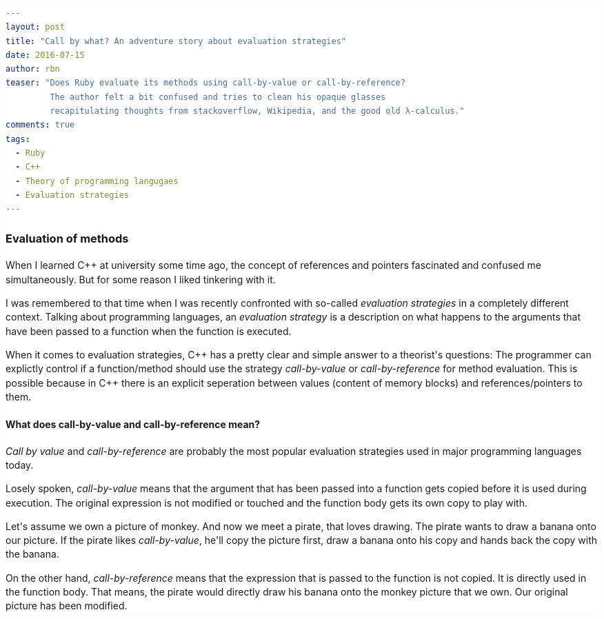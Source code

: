 ```yaml
---
layout: post
title: "Call by what? An adventure story about evaluation strategies"
date: 2016-07-15
author: rbn
teaser: "Does Ruby evaluate its methods using call-by-value or call-by-reference? 
         The author felt a bit confused and tries to clean his opaque glasses
         recapitulating thoughts from stackoverflow, Wikipedia, and the good old λ-calculus."
comments: true
tags:
  - Ruby
  - C++
  - Theory of programming langugaes
  - Evaluation strategies
---
```


### Evaluation of methods

When I learned C++ at university some time ago, the concept of references and pointers
fascinated and confused me simultaneously. But for some reason I liked tinkering with it. 

I was remembered to that time when I was recently confronted with so-called *evaluation strategies*
in a completely different context. Talking about programming languages, an *evaluation strategy* is a 
description on what happens to the arguments that have been passed to a function when the function 
is executed. 

When it comes to evaluation strategies, C++ has a pretty clear and simple answer to a theorist's questions: 
The programmer can explictly control if a function/method should use the 
strategy *call-by-value* or *call-by-reference* for method evaluation. 
This is possible because in C++ there is an explicit seperation between
values (content of memory blocks) and references/pointers to them. 

#### What does call-by-value and call-by-reference mean?

*Call by value* and *call-by-reference* are probably the most popular evaluation strategies
used in major programming languages today.

Losely spoken, *call-by-value* means that the argument that has been passed into
a function gets copied before it is used during execution. The original expression 
is not modified or touched and the function body gets its own copy to play with.

Let's assume we own a picture of monkey. And now we meet a pirate, that loves drawing. 
The pirate wants to draw a banana onto our picture. If the pirate likes *call-by-value*, 
he'll copy the picture first, draw a banana onto his copy and hands back the copy with the banana.

On the other hand, *call-by-reference* means that the expression that is passed to
the function is not copied. It is directly used in the function body. That means, 
the pirate would directly draw his banana onto the monkey picture that we own. 
Our original picture has been modified. 
